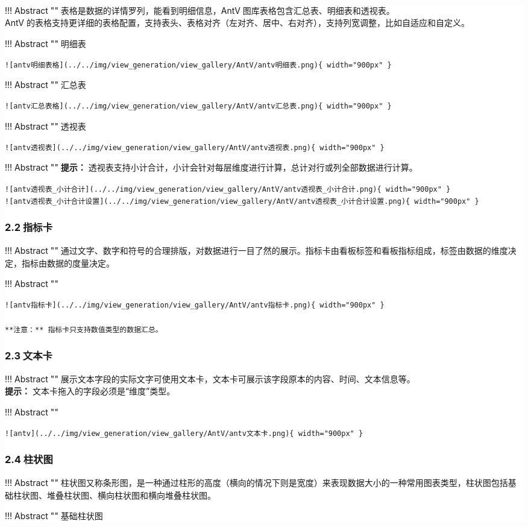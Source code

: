 !!! Abstract ""
    表格是数据的详情罗列，能看到明细信息，AntV 图库表格包含汇总表、明细表和透视表。  
    AntV 的表格支持更详细的表格配置，支持表头、表格对齐（左对齐、居中、右对齐），支持列宽调整，比如自适应和自定义。

!!! Abstract ""
    明细表
    
    ![antv明细表格](../../img/view_generation/view_gallery/AntV/antv明细表.png){ width="900px" }

!!! Abstract ""
    汇总表

    ![antv汇总表格](../../img/view_generation/view_gallery/AntV/antv汇总表.png){ width="900px" }

!!! Abstract ""
    透视表

    ![antv透视表](../../img/view_generation/view_gallery/AntV/antv透视表.png){ width="900px" }

!!! Abstract ""
    **提示：** 透视表支持小计合计，小计会针对每层维度进行计算，总计对行或列全部数据进行计算。

    ![antv透视表_小计合计](../../img/view_generation/view_gallery/AntV/antv透视表_小计合计.png){ width="900px" }  
    ![antv透视表_小计合计设置](../../img/view_generation/view_gallery/AntV/antv透视表_小计合计设置.png){ width="900px" }

### 2.2 指标卡

!!! Abstract ""
    通过文字、数字和符号的合理排版，对数据进行一目了然的展示。指标卡由看板标签和看板指标组成，标签由数据的维度决定，指标由数据的度量决定。

!!! Abstract ""

    ![antv指标卡](../../img/view_generation/view_gallery/AntV/antv指标卡.png){ width="900px" }
 
    **注意：** 指标卡只支持数值类型的数据汇总。

### 2.3 文本卡

!!! Abstract ""
    展示文本字段的实际文字可使用文本卡，文本卡可展示该字段原本的内容、时间、文本信息等。  
    **提示：** 文本卡拖入的字段必须是“维度”类型。

!!! Abstract ""
    
    ![antv](../../img/view_generation/view_gallery/AntV/antv文本卡.png){ width="900px" }

### 2.4 柱状图

!!! Abstract ""
    柱状图又称条形图，是一种通过柱形的高度（横向的情况下则是宽度）来表现数据大小的一种常用图表类型，柱状图包括基础柱状图、堆叠柱状图、横向柱状图和横向堆叠柱状图。

!!! Abstract ""
    基础柱状图
